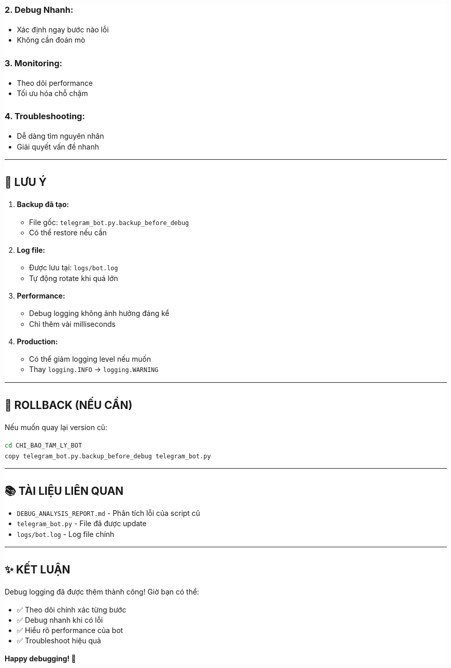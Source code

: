 ### 2. **Debug Nhanh:**
   - Xác định ngay bước nào lỗi
   - Không cần đoán mò

### 3. **Monitoring:**
   - Theo dõi performance
   - Tối ưu hóa chỗ chậm

### 4. **Troubleshooting:**
   - Dễ dàng tìm nguyên nhân
   - Giải quyết vấn đề nhanh

---

## 📌 LƯU Ý

1. **Backup đã tạo:**
   - File gốc: `telegram_bot.py.backup_before_debug`
   - Có thể restore nếu cần

2. **Log file:**
   - Được lưu tại: `logs/bot.log`
   - Tự động rotate khi quá lớn

3. **Performance:**
   - Debug logging không ảnh hưởng đáng kể
   - Chỉ thêm vài milliseconds

4. **Production:**
   - Có thể giảm logging level nếu muốn
   - Thay `logging.INFO` → `logging.WARNING`

---

## 🔄 ROLLBACK (NẾU CẦN)

Nếu muốn quay lại version cũ:

```bash
cd CHI_BAO_TAM_LY_BOT
copy telegram_bot.py.backup_before_debug telegram_bot.py
```

---

## 📚 TÀI LIỆU LIÊN QUAN

- `DEBUG_ANALYSIS_REPORT.md` - Phân tích lỗi của script cũ
- `telegram_bot.py` - File đã được update
- `logs/bot.log` - Log file chính

---

## ✨ KẾT LUẬN

Debug logging đã được thêm thành công! Giờ bạn có thể:
- ✅ Theo dõi chính xác từng bước
- ✅ Debug nhanh khi có lỗi
- ✅ Hiểu rõ performance của bot
- ✅ Troubleshoot hiệu quả

**Happy debugging! 🎉**
